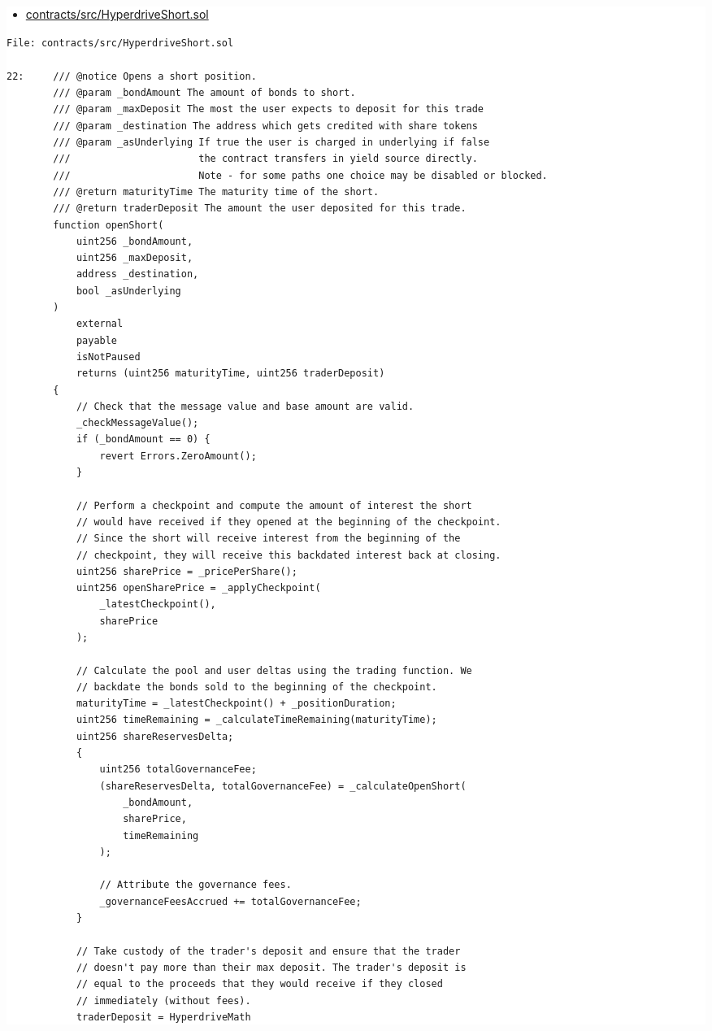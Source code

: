 
- [contracts/src/HyperdriveShort.sol](https://github.com/Certora/element-fi-hyperdrive/blob/main/contracts/src/HyperdriveShort.sol)

```solidity
File: contracts/src/HyperdriveShort.sol

22:     /// @notice Opens a short position.
        /// @param _bondAmount The amount of bonds to short.
        /// @param _maxDeposit The most the user expects to deposit for this trade
        /// @param _destination The address which gets credited with share tokens
        /// @param _asUnderlying If true the user is charged in underlying if false
        ///                      the contract transfers in yield source directly.
        ///                      Note - for some paths one choice may be disabled or blocked.
        /// @return maturityTime The maturity time of the short.
        /// @return traderDeposit The amount the user deposited for this trade.
        function openShort(
            uint256 _bondAmount,
            uint256 _maxDeposit,
            address _destination,
            bool _asUnderlying
        )
            external
            payable
            isNotPaused
            returns (uint256 maturityTime, uint256 traderDeposit)
        {
            // Check that the message value and base amount are valid.
            _checkMessageValue();
            if (_bondAmount == 0) {
                revert Errors.ZeroAmount();
            }
    
            // Perform a checkpoint and compute the amount of interest the short
            // would have received if they opened at the beginning of the checkpoint.
            // Since the short will receive interest from the beginning of the
            // checkpoint, they will receive this backdated interest back at closing.
            uint256 sharePrice = _pricePerShare();
            uint256 openSharePrice = _applyCheckpoint(
                _latestCheckpoint(),
                sharePrice
            );
    
            // Calculate the pool and user deltas using the trading function. We
            // backdate the bonds sold to the beginning of the checkpoint.
            maturityTime = _latestCheckpoint() + _positionDuration;
            uint256 timeRemaining = _calculateTimeRemaining(maturityTime);
            uint256 shareReservesDelta;
            {
                uint256 totalGovernanceFee;
                (shareReservesDelta, totalGovernanceFee) = _calculateOpenShort(
                    _bondAmount,
                    sharePrice,
                    timeRemaining
                );
    
                // Attribute the governance fees.
                _governanceFeesAccrued += totalGovernanceFee;
            }
    
            // Take custody of the trader's deposit and ensure that the trader
            // doesn't pay more than their max deposit. The trader's deposit is
            // equal to the proceeds that they would receive if they closed
            // immediately (without fees).
            traderDeposit = HyperdriveMath
```